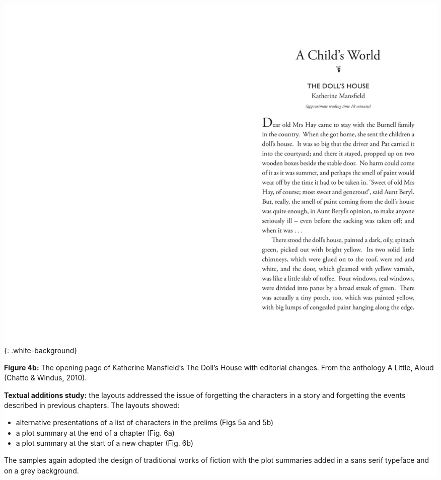 ![](/assets/2022-01-31-designing-books-for-alzheimers-disease/figure_4b_with-editorial-changes.svg)
{: .white-background}
<figcaption id="fig:figure-4"><strong>Figure 4b:</strong> The opening page of Katherine Mansfield’s The Doll’s House with editorial changes. From the anthology A Little, Aloud (Chatto & Windus,  2010).</figcaption>




**Textual additions study:** the layouts addressed the issue of
forgetting the characters in a story and forgetting the events described
in previous chapters. The layouts showed:

-  alternative presentations of a list of characters in the prelims (Figs 5a and 5b)
-  a plot summary at the end of a chapter (Fig. 6a)
-  a plot summary at the start of a new chapter (Fig. 6b)

The samples again adopted the design of traditional works of fiction
with the plot summaries added in a sans serif typeface and on a grey
background.

